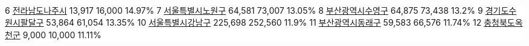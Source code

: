   <tr class="item">
    <td>6</td>
    <td><a href="/apt/전라남도나주시">전라남도나주시</a></td>
    <td>13,917</td>
    <td>16,000</td>
    <td>14.97%</td>
  </tr>

  <tr class="item">
    <td>7</td>
    <td><a href="/apt/서울특별시노원구">서울특별시노원구</a></td>
    <td>64,581</td>
    <td>73,007</td>
    <td>13.05%</td>
  </tr>

  <tr class="item">
    <td>8</td>
    <td><a href="/apt/부산광역시수영구">부산광역시수영구</a></td>
    <td>64,875</td>
    <td>73,438</td>
    <td>13.2%</td>
  </tr>

  <tr class="item">
    <td>9</td>
    <td><a href="/apt/경기도수원시팔달구">경기도수원시팔달구</a></td>
    <td>53,864</td>
    <td>61,054</td>
    <td>13.35%</td>
  </tr>

  <tr class="item">
    <td>10</td>
    <td><a href="/apt/서울특별시강남구">서울특별시강남구</a></td>
    <td>225,698</td>
    <td>252,560</td>
    <td>11.9%</td>
  </tr>

  <tr class="item">
    <td>11</td>
    <td><a href="/apt/부산광역시동래구">부산광역시동래구</a></td>
    <td>59,583</td>
    <td>66,576</td>
    <td>11.74%</td>
  </tr>

  <tr class="item">
    <td>12</td>
    <td><a href="/apt/충청북도옥천군">충청북도옥천군</a></td>
    <td>9,000</td>
    <td>10,000</td>
    <td>11.11%</td>
  </tr>
